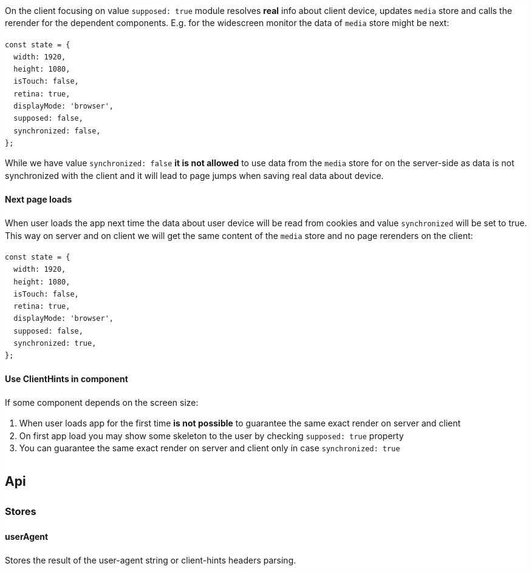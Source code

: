 On the client focusing on value `supposed: true` module resolves **real** info about client device, updates `media` store and calls the rerender for the dependent components. E.g. for the widescreen monitor the data of `media` store might be next:

```tsx
const state = {
  width: 1920,
  height: 1080,
  isTouch: false,
  retina: true,
  displayMode: 'browser',
  supposed: false,
  synchronized: false,
};
```

While we have value `synchronized: false` **it is not allowed** to use data from the `media` store for on the server-side as data is not synchronized with the client and it will lead to page jumps when saving real data about device.

#### Next page loads

When user loads the app next time the data about user device will be read from cookies and value `synchronized` will be set to true. This way on server and on client we will get the same content of the `media` store and no page rerenders on the client:

```tsx
const state = {
  width: 1920,
  height: 1080,
  isTouch: false,
  retina: true,
  displayMode: 'browser',
  supposed: false,
  synchronized: true,
};
```

#### Use ClientHints in component

If some component depends on the screen size:

1. When user loads app for the first time **is not possible** to guarantee the same exact render on server and client
2. On first app load you may show some skeleton to the user by checking `supposed: true` property
3. You can guarantee the same exact render on server and client only in case `synchronized: true`

## Api

### Stores

#### userAgent

Stores the result of the user-agent string or client-hints headers parsing.

